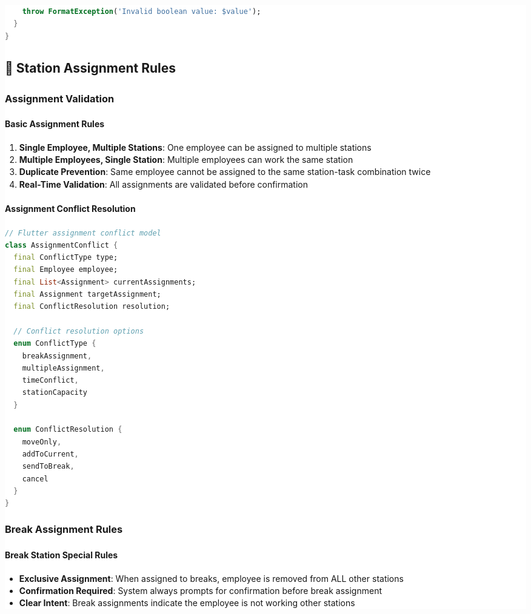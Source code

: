 ```dart
    throw FormatException('Invalid boolean value: $value');
  }
}
```

## 🏪 Station Assignment Rules

### Assignment Validation

#### **Basic Assignment Rules**
1. **Single Employee, Multiple Stations**: One employee can be assigned to multiple stations
2. **Multiple Employees, Single Station**: Multiple employees can work the same station
3. **Duplicate Prevention**: Same employee cannot be assigned to the same station-task combination twice
4. **Real-Time Validation**: All assignments are validated before confirmation

#### **Assignment Conflict Resolution**
```dart
// Flutter assignment conflict model
class AssignmentConflict {
  final ConflictType type;
  final Employee employee;
  final List<Assignment> currentAssignments;
  final Assignment targetAssignment;
  final ConflictResolution resolution;
  
  // Conflict resolution options
  enum ConflictType {
    breakAssignment,
    multipleAssignment,
    timeConflict,
    stationCapacity
  }
  
  enum ConflictResolution {
    moveOnly,
    addToCurrent,
    sendToBreak,
    cancel
  }
}
```

### Break Assignment Rules

#### **Break Station Special Rules**
- **Exclusive Assignment**: When assigned to breaks, employee is removed from ALL other stations
- **Confirmation Required**: System always prompts for confirmation before break assignment
- **Clear Intent**: Break assignments indicate the employee is not working other stations
